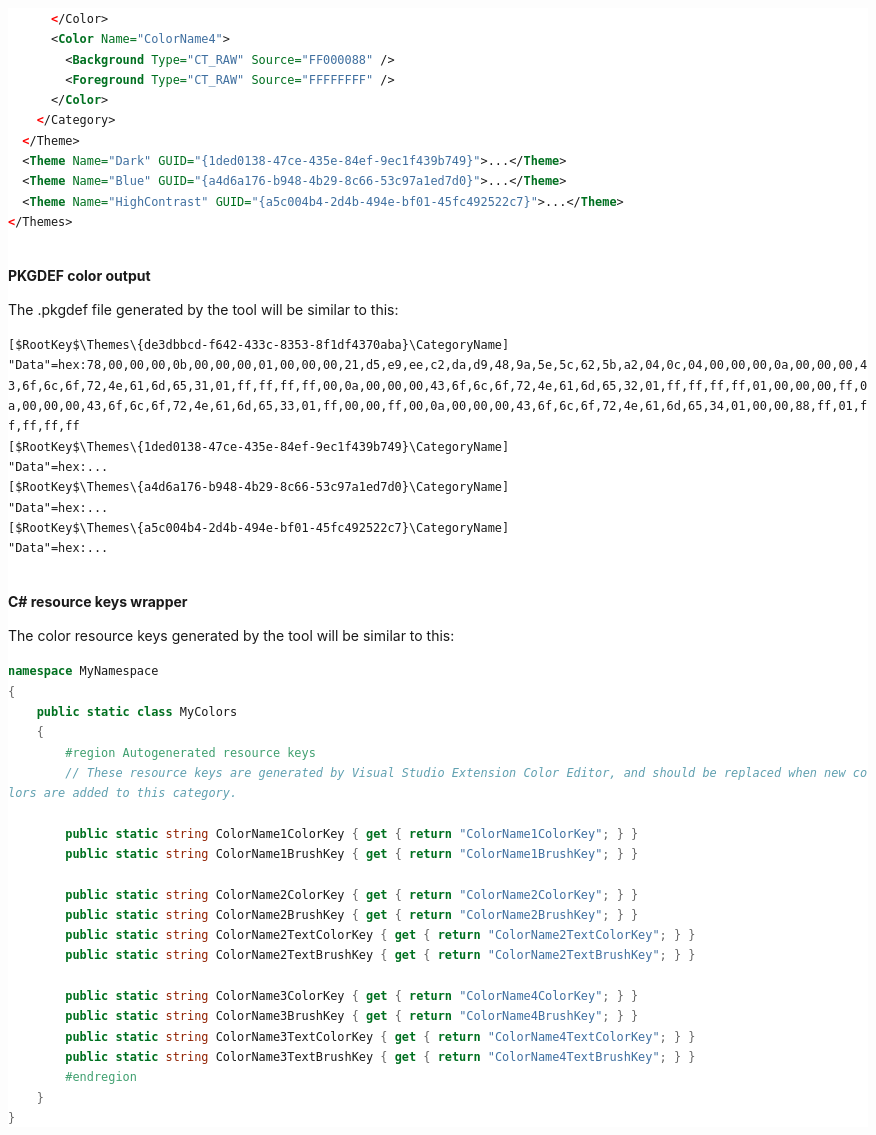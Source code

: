 ```xml  
      </Color>  
      <Color Name="ColorName4">  
        <Background Type="CT_RAW" Source="FF000088" />  
        <Foreground Type="CT_RAW" Source="FFFFFFFF" />  
      </Color>  
    </Category>  
  </Theme>  
  <Theme Name="Dark" GUID="{1ded0138-47ce-435e-84ef-9ec1f439b749}">...</Theme>  
  <Theme Name="Blue" GUID="{a4d6a176-b948-4b29-8c66-53c97a1ed7d0}">...</Theme>  
  <Theme Name="HighContrast" GUID="{a5c004b4-2d4b-494e-bf01-45fc492522c7}">...</Theme>  
</Themes>  
  
```  
  
 **PKGDEF color output**  
  
 The .pkgdef file generated by the tool will be similar to this:  
  
```  
[$RootKey$\Themes\{de3dbbcd-f642-433c-8353-8f1df4370aba}\CategoryName]  
"Data"=hex:78,00,00,00,0b,00,00,00,01,00,00,00,21,d5,e9,ee,c2,da,d9,48,9a,5e,5c,62,5b,a2,04,0c,04,00,00,00,0a,00,00,00,43,6f,6c,6f,72,4e,61,6d,65,31,01,ff,ff,ff,ff,00,0a,00,00,00,43,6f,6c,6f,72,4e,61,6d,65,32,01,ff,ff,ff,ff,01,00,00,00,ff,0a,00,00,00,43,6f,6c,6f,72,4e,61,6d,65,33,01,ff,00,00,ff,00,0a,00,00,00,43,6f,6c,6f,72,4e,61,6d,65,34,01,00,00,88,ff,01,ff,ff,ff,ff  
[$RootKey$\Themes\{1ded0138-47ce-435e-84ef-9ec1f439b749}\CategoryName]  
"Data"=hex:...  
[$RootKey$\Themes\{a4d6a176-b948-4b29-8c66-53c97a1ed7d0}\CategoryName]  
"Data"=hex:...  
[$RootKey$\Themes\{a5c004b4-2d4b-494e-bf01-45fc492522c7}\CategoryName]  
"Data"=hex:...  
  
```  
  
 **C# resource keys wrapper**  
  
 The color resource keys generated by the tool will be similar to this:  
  
```c#  
namespace MyNamespace  
{  
    public static class MyColors  
    {  
        #region Autogenerated resource keys  
        // These resource keys are generated by Visual Studio Extension Color Editor, and should be replaced when new colors are added to this category.  
  
        public static string ColorName1ColorKey { get { return "ColorName1ColorKey"; } }  
        public static string ColorName1BrushKey { get { return "ColorName1BrushKey"; } }  
  
        public static string ColorName2ColorKey { get { return "ColorName2ColorKey"; } }  
        public static string ColorName2BrushKey { get { return "ColorName2BrushKey"; } }  
        public static string ColorName2TextColorKey { get { return "ColorName2TextColorKey"; } }  
        public static string ColorName2TextBrushKey { get { return "ColorName2TextBrushKey"; } }  
  
        public static string ColorName3ColorKey { get { return "ColorName4ColorKey"; } }  
        public static string ColorName3BrushKey { get { return "ColorName4BrushKey"; } }  
        public static string ColorName3TextColorKey { get { return "ColorName4TextColorKey"; } }  
        public static string ColorName3TextBrushKey { get { return "ColorName4TextBrushKey"; } }  
        #endregion  
    }  
}  
```  
  